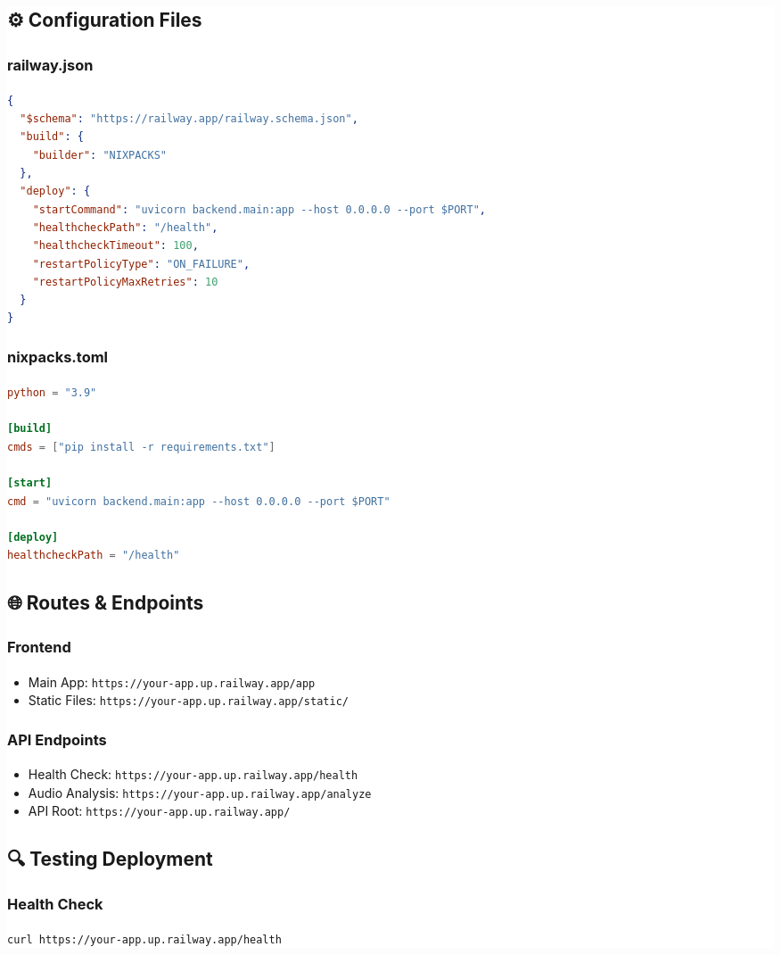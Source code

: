 ## ⚙️ Configuration Files

### **railway.json**
```json
{
  "$schema": "https://railway.app/railway.schema.json",
  "build": {
    "builder": "NIXPACKS"
  },
  "deploy": {
    "startCommand": "uvicorn backend.main:app --host 0.0.0.0 --port $PORT",
    "healthcheckPath": "/health",
    "healthcheckTimeout": 100,
    "restartPolicyType": "ON_FAILURE",
    "restartPolicyMaxRetries": 10
  }
}
```

### **nixpacks.toml**
```toml
python = "3.9"

[build]
cmds = ["pip install -r requirements.txt"]

[start]
cmd = "uvicorn backend.main:app --host 0.0.0.0 --port $PORT"

[deploy]
healthcheckPath = "/health"
```

## 🌐 Routes & Endpoints

### **Frontend**
- Main App: `https://your-app.up.railway.app/app`
- Static Files: `https://your-app.up.railway.app/static/`

### **API Endpoints**
- Health Check: `https://your-app.up.railway.app/health`
- Audio Analysis: `https://your-app.up.railway.app/analyze`
- API Root: `https://your-app.up.railway.app/`

## 🔍 Testing Deployment

### **Health Check**
```bash
curl https://your-app.up.railway.app/health
```
